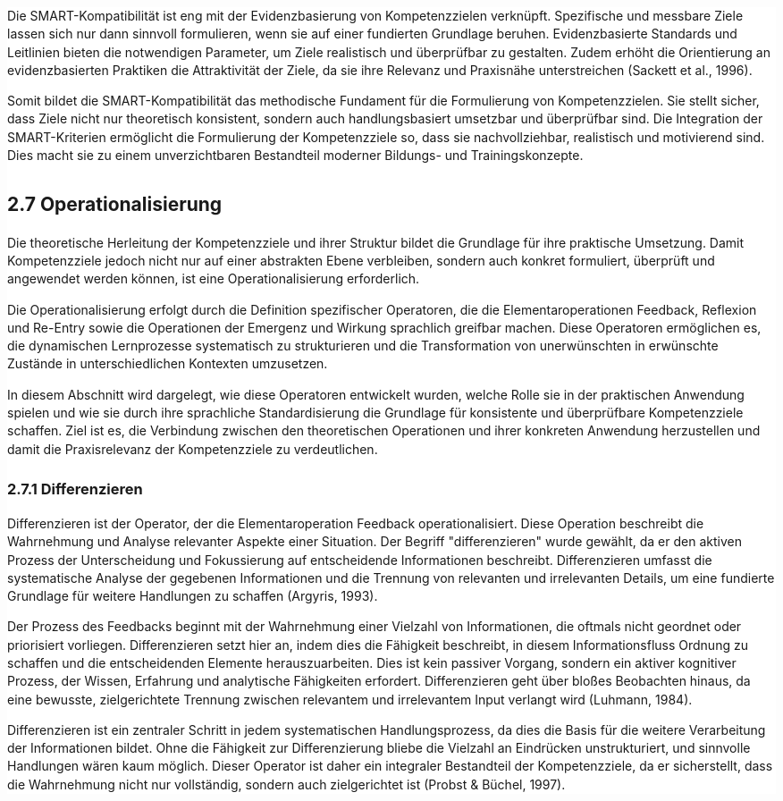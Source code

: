Die SMART-Kompatibilität ist eng mit der Evidenzbasierung von Kompetenzzielen verknüpft. Spezifische und messbare Ziele lassen sich nur dann sinnvoll formulieren, wenn sie auf einer fundierten Grundlage beruhen. Evidenzbasierte Standards und Leitlinien bieten die notwendigen Parameter, um Ziele realistisch und überprüfbar zu gestalten. Zudem erhöht die Orientierung an evidenzbasierten Praktiken die Attraktivität der Ziele, da sie ihre Relevanz und Praxisnähe unterstreichen (Sackett et al., 1996).

Somit bildet die SMART-Kompatibilität das methodische Fundament für die Formulierung von Kompetenzzielen. Sie stellt sicher, dass Ziele nicht nur theoretisch konsistent, sondern auch handlungsbasiert umsetzbar und überprüfbar sind. Die Integration der SMART-Kriterien ermöglicht die Formulierung der Kompetenzziele so, dass sie nachvollziehbar, realistisch und motivierend sind. Dies macht sie zu einem unverzichtbaren Bestandteil moderner Bildungs- und Trainingskonzepte.

## 2.7 Operationalisierung

Die theoretische Herleitung der Kompetenzziele und ihrer Struktur bildet die Grundlage für ihre praktische Umsetzung. Damit Kompetenzziele jedoch nicht nur auf einer abstrakten Ebene verbleiben, sondern auch konkret formuliert, überprüft und angewendet werden können, ist eine Operationalisierung erforderlich. 

Die Operationalisierung erfolgt durch die Definition spezifischer Operatoren, die die Elementaroperationen Feedback, Reflexion und Re-Entry sowie die Operationen der Emergenz und Wirkung sprachlich greifbar machen. Diese Operatoren ermöglichen es, die dynamischen Lernprozesse systematisch zu strukturieren und die Transformation von unerwünschten in erwünschte Zustände in unterschiedlichen Kontexten umzusetzen.

In diesem Abschnitt wird dargelegt, wie diese Operatoren entwickelt wurden, welche Rolle sie in der praktischen Anwendung spielen und wie sie durch ihre sprachliche Standardisierung die Grundlage für konsistente und überprüfbare Kompetenzziele schaffen. Ziel ist es, die Verbindung zwischen den theoretischen Operationen und ihrer konkreten Anwendung herzustellen und damit die Praxisrelevanz der Kompetenzziele zu verdeutlichen.

### 2.7.1 Differenzieren

Differenzieren ist der Operator, der die Elementaroperation Feedback operationalisiert. Diese Operation beschreibt die Wahrnehmung und Analyse relevanter Aspekte einer Situation. Der Begriff "differenzieren" wurde gewählt, da er den aktiven Prozess der Unterscheidung und Fokussierung auf entscheidende Informationen beschreibt. Differenzieren umfasst die systematische Analyse der gegebenen Informationen und die Trennung von relevanten und irrelevanten Details, um eine fundierte Grundlage für weitere Handlungen zu schaffen (Argyris, 1993).

Der Prozess des Feedbacks beginnt mit der Wahrnehmung einer Vielzahl von Informationen, die oftmals nicht geordnet oder priorisiert vorliegen. Differenzieren setzt hier an, indem dies die Fähigkeit beschreibt, in diesem Informationsfluss Ordnung zu schaffen und die entscheidenden Elemente herauszuarbeiten. Dies ist kein passiver Vorgang, sondern ein aktiver kognitiver Prozess, der Wissen, Erfahrung und analytische Fähigkeiten erfordert. Differenzieren geht über bloßes Beobachten hinaus, da eine bewusste, zielgerichtete Trennung zwischen relevantem und irrelevantem Input verlangt wird (Luhmann, 1984).

Differenzieren ist ein zentraler Schritt in jedem systematischen Handlungsprozess, da dies die Basis für die weitere Verarbeitung der Informationen bildet. Ohne die Fähigkeit zur Differenzierung bliebe die Vielzahl an Eindrücken unstrukturiert, und sinnvolle Handlungen wären kaum möglich. Dieser Operator ist daher ein integraler Bestandteil der Kompetenzziele, da er sicherstellt, dass die Wahrnehmung nicht nur vollständig, sondern auch zielgerichtet ist (Probst & Büchel, 1997).
